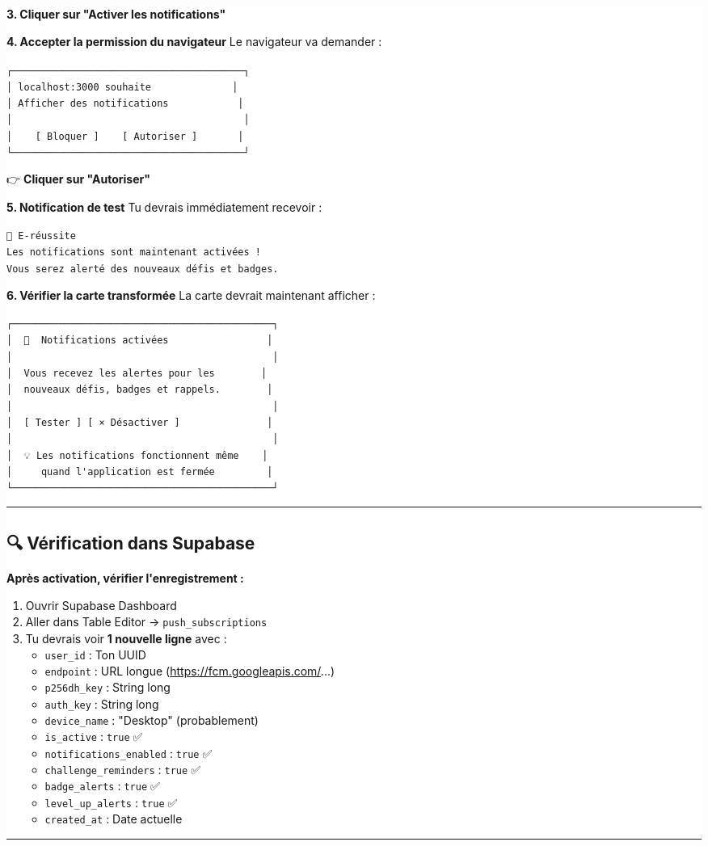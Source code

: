 **3. Cliquer sur "Activer les notifications"**

**4. Accepter la permission du navigateur**
Le navigateur va demander :
```
┌────────────────────────────────────────┐
│ localhost:3000 souhaite              │
│ Afficher des notifications            │
│                                        │
│    [ Bloquer ]    [ Autoriser ]       │
└────────────────────────────────────────┘
```
👉 **Cliquer sur "Autoriser"**

**5. Notification de test**
Tu devrais immédiatement recevoir :
```
🎉 E-réussite
Les notifications sont maintenant activées !
Vous serez alerté des nouveaux défis et badges.
```

**6. Vérifier la carte transformée**
La carte devrait maintenant afficher :
```
┌─────────────────────────────────────────────┐
│  🔔  Notifications activées                 │
│                                             │
│  Vous recevez les alertes pour les        │
│  nouveaux défis, badges et rappels.        │
│                                             │
│  [ Tester ] [ × Désactiver ]               │
│                                             │
│  💡 Les notifications fonctionnent même    │
│     quand l'application est fermée         │
└─────────────────────────────────────────────┘
```

---

## 🔍 Vérification dans Supabase

**Après activation, vérifier l'enregistrement :**

1. Ouvrir Supabase Dashboard
2. Aller dans Table Editor → `push_subscriptions`
3. Tu devrais voir **1 nouvelle ligne** avec :
   - `user_id` : Ton UUID
   - `endpoint` : URL longue (https://fcm.googleapis.com/...)
   - `p256dh_key` : String long
   - `auth_key` : String long
   - `device_name` : "Desktop" (probablement)
   - `is_active` : `true` ✅
   - `notifications_enabled` : `true` ✅
   - `challenge_reminders` : `true` ✅
   - `badge_alerts` : `true` ✅
   - `level_up_alerts` : `true` ✅
   - `created_at` : Date actuelle

---
